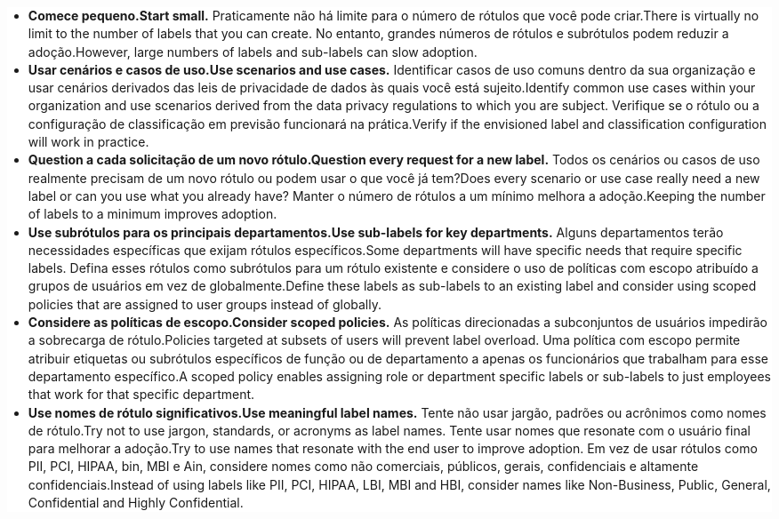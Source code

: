    - <span data-ttu-id="e83e1-196">**Comece pequeno.**</span><span class="sxs-lookup"><span data-stu-id="e83e1-196">**Start small.**</span></span> <span data-ttu-id="e83e1-197">Praticamente não há limite para o número de rótulos que você pode criar.</span><span class="sxs-lookup"><span data-stu-id="e83e1-197">There is virtually no limit to the number of labels that you can create.</span></span> <span data-ttu-id="e83e1-198">No entanto, grandes números de rótulos e subrótulos podem reduzir a adoção.</span><span class="sxs-lookup"><span data-stu-id="e83e1-198">However, large numbers of labels and sub-labels can slow adoption.</span></span>
   - <span data-ttu-id="e83e1-199">**Usar cenários e casos de uso.**</span><span class="sxs-lookup"><span data-stu-id="e83e1-199">**Use scenarios and use cases.**</span></span> <span data-ttu-id="e83e1-200">Identificar casos de uso comuns dentro da sua organização e usar cenários derivados das leis de privacidade de dados às quais você está sujeito.</span><span class="sxs-lookup"><span data-stu-id="e83e1-200">Identify common use cases within your organization and use scenarios derived from the data privacy regulations to which you are subject.</span></span> <span data-ttu-id="e83e1-201">Verifique se o rótulo ou a configuração de classificação em previsão funcionará na prática.</span><span class="sxs-lookup"><span data-stu-id="e83e1-201">Verify if the envisioned label and classification configuration will work in practice.</span></span>
   - <span data-ttu-id="e83e1-202">**Question a cada solicitação de um novo rótulo.**</span><span class="sxs-lookup"><span data-stu-id="e83e1-202">**Question every request for a new label.**</span></span> <span data-ttu-id="e83e1-203">Todos os cenários ou casos de uso realmente precisam de um novo rótulo ou podem usar o que você já tem?</span><span class="sxs-lookup"><span data-stu-id="e83e1-203">Does every scenario or use case really need a new label or can you use what you already have?</span></span> <span data-ttu-id="e83e1-204">Manter o número de rótulos a um mínimo melhora a adoção.</span><span class="sxs-lookup"><span data-stu-id="e83e1-204">Keeping the number of labels to a minimum improves adoption.</span></span>
   - <span data-ttu-id="e83e1-205">**Use subrótulos para os principais departamentos.**</span><span class="sxs-lookup"><span data-stu-id="e83e1-205">**Use sub-labels for key departments.**</span></span> <span data-ttu-id="e83e1-206">Alguns departamentos terão necessidades específicas que exijam rótulos específicos.</span><span class="sxs-lookup"><span data-stu-id="e83e1-206">Some departments will have specific needs that require specific labels.</span></span> <span data-ttu-id="e83e1-207">Defina esses rótulos como subrótulos para um rótulo existente e considere o uso de políticas com escopo atribuído a grupos de usuários em vez de globalmente.</span><span class="sxs-lookup"><span data-stu-id="e83e1-207">Define these labels as sub-labels to an existing label and consider using scoped policies that are assigned to user groups instead of globally.</span></span>
   - <span data-ttu-id="e83e1-208">**Considere as políticas de escopo.**</span><span class="sxs-lookup"><span data-stu-id="e83e1-208">**Consider scoped policies.**</span></span> <span data-ttu-id="e83e1-209">As políticas direcionadas a subconjuntos de usuários impedirão a sobrecarga de rótulo.</span><span class="sxs-lookup"><span data-stu-id="e83e1-209">Policies targeted at subsets of users will prevent label overload.</span></span> <span data-ttu-id="e83e1-210">Uma política com escopo permite atribuir etiquetas ou subrótulos específicos de função ou de departamento a apenas os funcionários que trabalham para esse departamento específico.</span><span class="sxs-lookup"><span data-stu-id="e83e1-210">A scoped policy enables assigning role or department specific labels or sub-labels to just employees that work for that specific department.</span></span> 
   - <span data-ttu-id="e83e1-211">**Use nomes de rótulo significativos.**</span><span class="sxs-lookup"><span data-stu-id="e83e1-211">**Use meaningful label names.**</span></span> <span data-ttu-id="e83e1-212">Tente não usar jargão, padrões ou acrônimos como nomes de rótulo.</span><span class="sxs-lookup"><span data-stu-id="e83e1-212">Try not to use jargon, standards, or acronyms as label names.</span></span> <span data-ttu-id="e83e1-213">Tente usar nomes que resonate com o usuário final para melhorar a adoção.</span><span class="sxs-lookup"><span data-stu-id="e83e1-213">Try to use names that resonate with the end user to improve adoption.</span></span> <span data-ttu-id="e83e1-214">Em vez de usar rótulos como PII, PCI, HIPAA, bin, MBI e Ain, considere nomes como não comerciais, públicos, gerais, confidenciais e altamente confidenciais.</span><span class="sxs-lookup"><span data-stu-id="e83e1-214">Instead of using labels like PII, PCI, HIPAA, LBI, MBI and HBI, consider names like Non-Business, Public, General, Confidential and Highly Confidential.</span></span>
